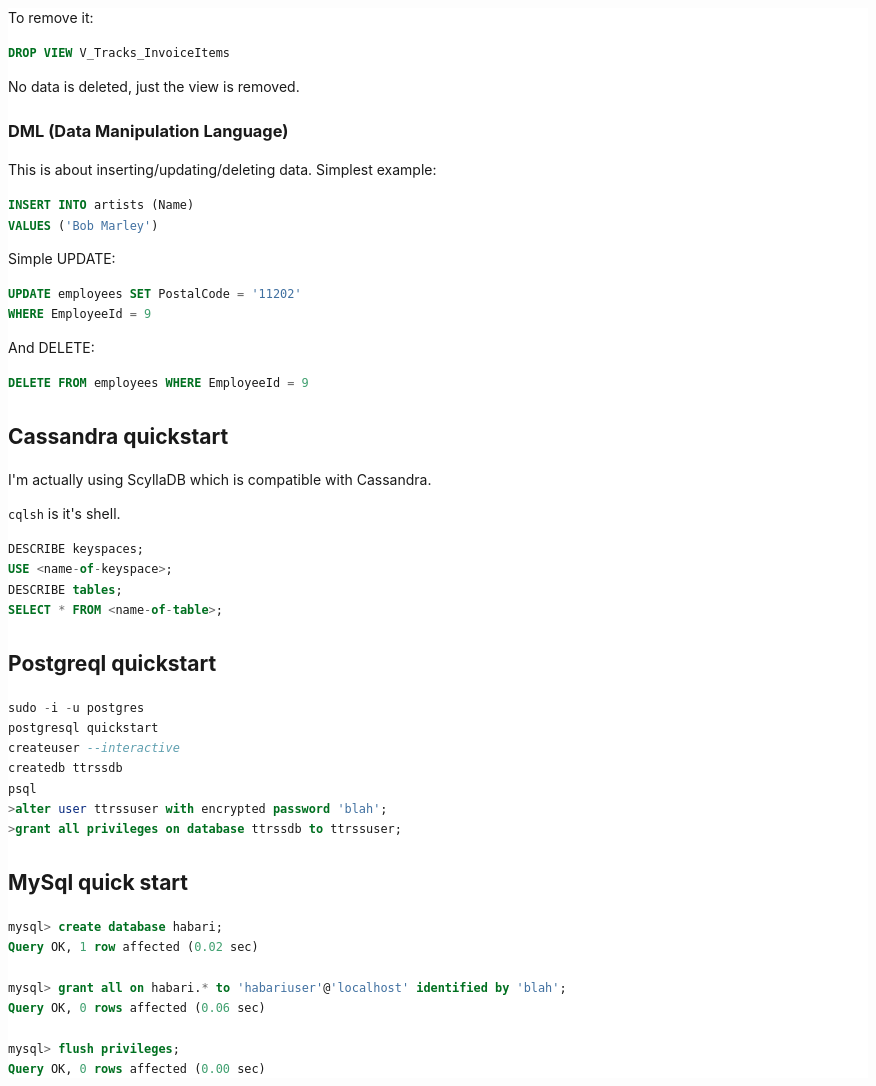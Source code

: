 To remove it:

```sql
DROP VIEW V_Tracks_InvoiceItems
```
No data is deleted, just the view is removed.

### DML (Data Manipulation Language)

This is about inserting/updating/deleting data. Simplest example:

```sql
INSERT INTO artists (Name)
VALUES ('Bob Marley')
```

Simple UPDATE:

```sql
UPDATE employees SET PostalCode = '11202'
WHERE EmployeeId = 9
```
And DELETE:

```sql
DELETE FROM employees WHERE EmployeeId = 9
```

## Cassandra quickstart

I'm actually using ScyllaDB which is compatible with Cassandra.

`cqlsh` is it's shell.

``` sql
DESCRIBE keyspaces;
USE <name-of-keyspace>;
DESCRIBE tables;
SELECT * FROM <name-of-table>;
```

## Postgreql quickstart

``` sql
sudo -i -u postgres
postgresql quickstart
createuser --interactive
createdb ttrssdb
psql
>alter user ttrssuser with encrypted password 'blah';
>grant all privileges on database ttrssdb to ttrssuser;
```

## MySql quick start

``` sql
mysql> create database habari;
Query OK, 1 row affected (0.02 sec)

mysql> grant all on habari.* to 'habariuser'@'localhost' identified by 'blah';
Query OK, 0 rows affected (0.06 sec)

mysql> flush privileges;
Query OK, 0 rows affected (0.00 sec)
```

